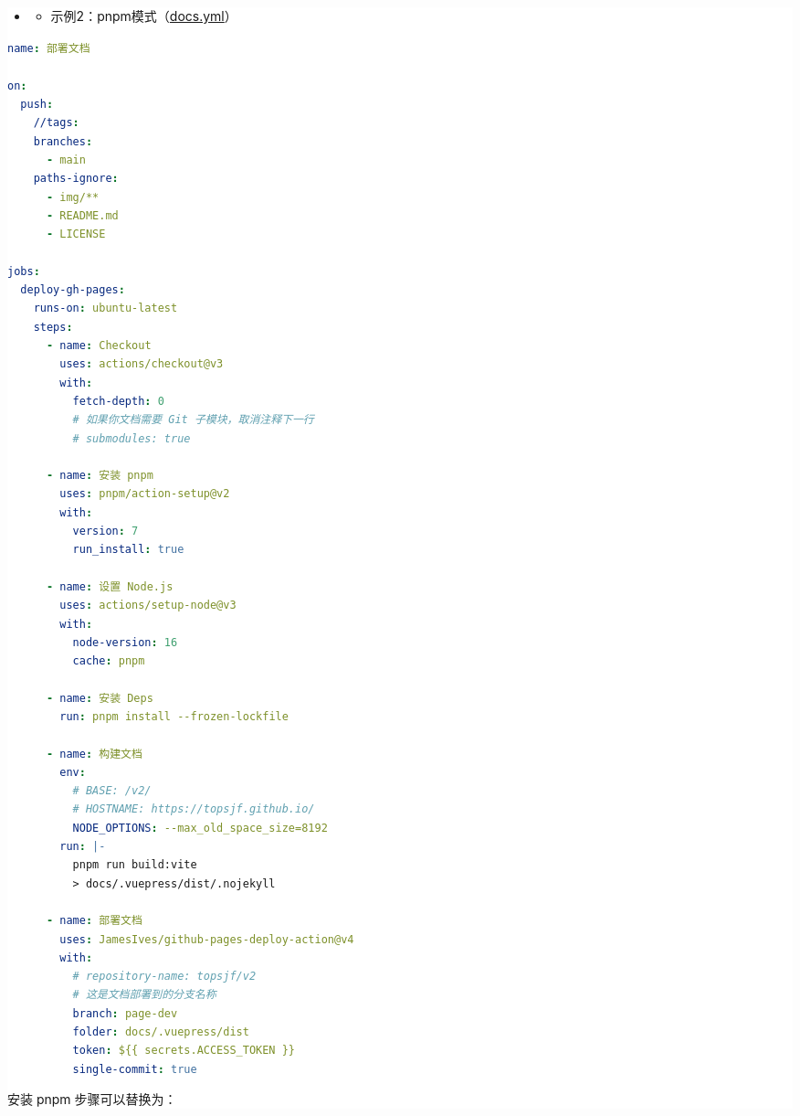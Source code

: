 - - 示例2：pnpm模式（[docs.yml](https://github.com/topsjf/topsjf.github.io/blob/main/.github/workflows/docs.yml)）

```yaml
name: 部署文档

on:
  push:
    //tags:
    branches:
      - main
    paths-ignore:
      - img/**
      - README.md
      - LICENSE

jobs:
  deploy-gh-pages:
    runs-on: ubuntu-latest
    steps:
      - name: Checkout
        uses: actions/checkout@v3
        with:
          fetch-depth: 0
          # 如果你文档需要 Git 子模块，取消注释下一行
          # submodules: true

      - name: 安装 pnpm
        uses: pnpm/action-setup@v2
        with:
          version: 7
          run_install: true

      - name: 设置 Node.js
        uses: actions/setup-node@v3
        with:
          node-version: 16
          cache: pnpm

      - name: 安装 Deps
        run: pnpm install --frozen-lockfile

      - name: 构建文档
        env:
          # BASE: /v2/
          # HOSTNAME: https://topsjf.github.io/
          NODE_OPTIONS: --max_old_space_size=8192
        run: |-
          pnpm run build:vite
          > docs/.vuepress/dist/.nojekyll

      - name: 部署文档
        uses: JamesIves/github-pages-deploy-action@v4
        with:
          # repository-name: topsjf/v2
          # 这是文档部署到的分支名称
          branch: page-dev
          folder: docs/.vuepress/dist
          token: ${{ secrets.ACCESS_TOKEN }}
          single-commit: true


```
安装 pnpm 步骤可以替换为：
```yaml
```